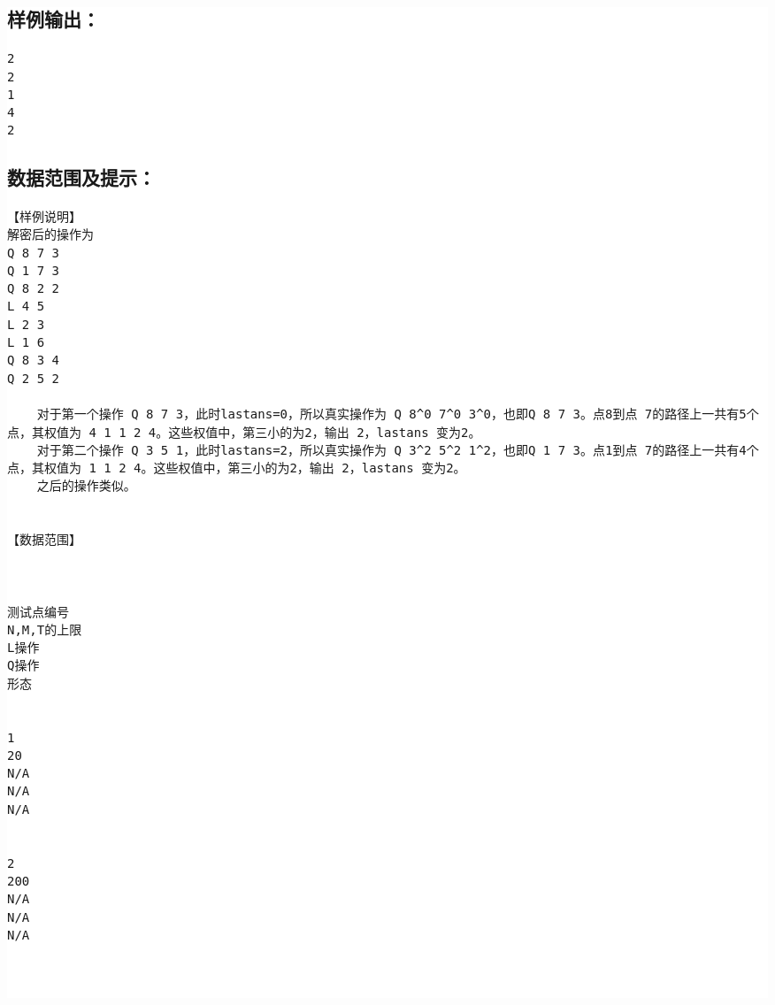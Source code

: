 </pre>
  
  
## 样例输出：  

<pre>
2   
2   
1   
4   
2
</pre>
  
  
## 数据范围及提示：  

<pre>
【样例说明】   
解密后的操作为   
Q 8 7 3   
Q 1 7 3   
Q 8 2 2   
L 4 5   
L 2 3   
L 1 6   
Q 8 3 4   
Q 2 5 2   
  
    对于第一个操作 Q 8 7 3，此时lastans=0，所以真实操作为 Q 8^0 7^0 3^0，也即Q 8 7 3。点8到点 7的路径上一共有5个点，其权值为 4 1 1 2 4。这些权值中，第三小的为2，输出 2，lastans 变为2。   
    对于第二个操作 Q 3 5 1，此时lastans=2，所以真实操作为 Q 3^2 5^2 1^2，也即Q 1 7 3。点1到点 7的路径上一共有4个点，其权值为 1 1 2 4。这些权值中，第三小的为2，输出 2，lastans 变为2。  
    之后的操作类似。   
  
  
【数据范围】



测试点编号
N,M,T的上限
L操作
Q操作
形态


1
20
N/A
N/A
N/A


2
200
N/A
N/A
N/A
